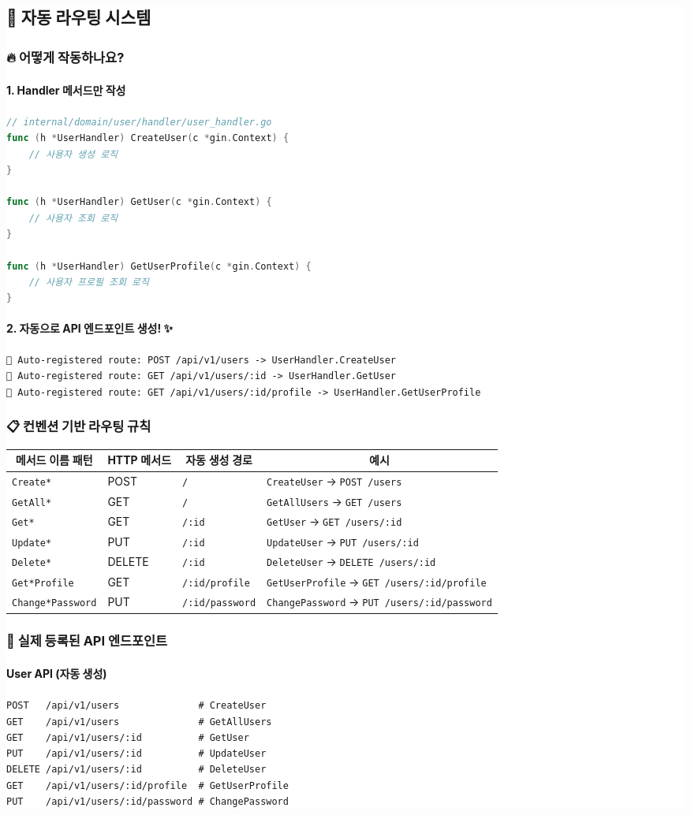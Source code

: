 ## 🚀 **자동 라우팅 시스템**

### 🔥 **어떻게 작동하나요?**

#### **1. Handler 메서드만 작성**
```go
// internal/domain/user/handler/user_handler.go
func (h *UserHandler) CreateUser(c *gin.Context) {
    // 사용자 생성 로직
}

func (h *UserHandler) GetUser(c *gin.Context) {
    // 사용자 조회 로직  
}

func (h *UserHandler) GetUserProfile(c *gin.Context) {
    // 사용자 프로필 조회 로직
}
```

#### **2. 자동으로 API 엔드포인트 생성! ✨**
```
🔗 Auto-registered route: POST /api/v1/users -> UserHandler.CreateUser
🔗 Auto-registered route: GET /api/v1/users/:id -> UserHandler.GetUser  
🔗 Auto-registered route: GET /api/v1/users/:id/profile -> UserHandler.GetUserProfile
```

### 📋 **컨벤션 기반 라우팅 규칙**

| 메서드 이름 패턴 | HTTP 메서드 | 자동 생성 경로 | 예시 |
|------------------|-------------|----------------|------|
| `Create*` | POST | `/` | `CreateUser` → `POST /users` |
| `GetAll*` | GET | `/` | `GetAllUsers` → `GET /users` |
| `Get*` | GET | `/:id` | `GetUser` → `GET /users/:id` |
| `Update*` | PUT | `/:id` | `UpdateUser` → `PUT /users/:id` |
| `Delete*` | DELETE | `/:id` | `DeleteUser` → `DELETE /users/:id` |
| `Get*Profile` | GET | `/:id/profile` | `GetUserProfile` → `GET /users/:id/profile` |
| `Change*Password` | PUT | `/:id/password` | `ChangePassword` → `PUT /users/:id/password` |

### 🎯 **실제 등록된 API 엔드포인트**

#### **User API (자동 생성)**
```
POST   /api/v1/users              # CreateUser
GET    /api/v1/users              # GetAllUsers
GET    /api/v1/users/:id          # GetUser
PUT    /api/v1/users/:id          # UpdateUser
DELETE /api/v1/users/:id          # DeleteUser
GET    /api/v1/users/:id/profile  # GetUserProfile
PUT    /api/v1/users/:id/password # ChangePassword
```
